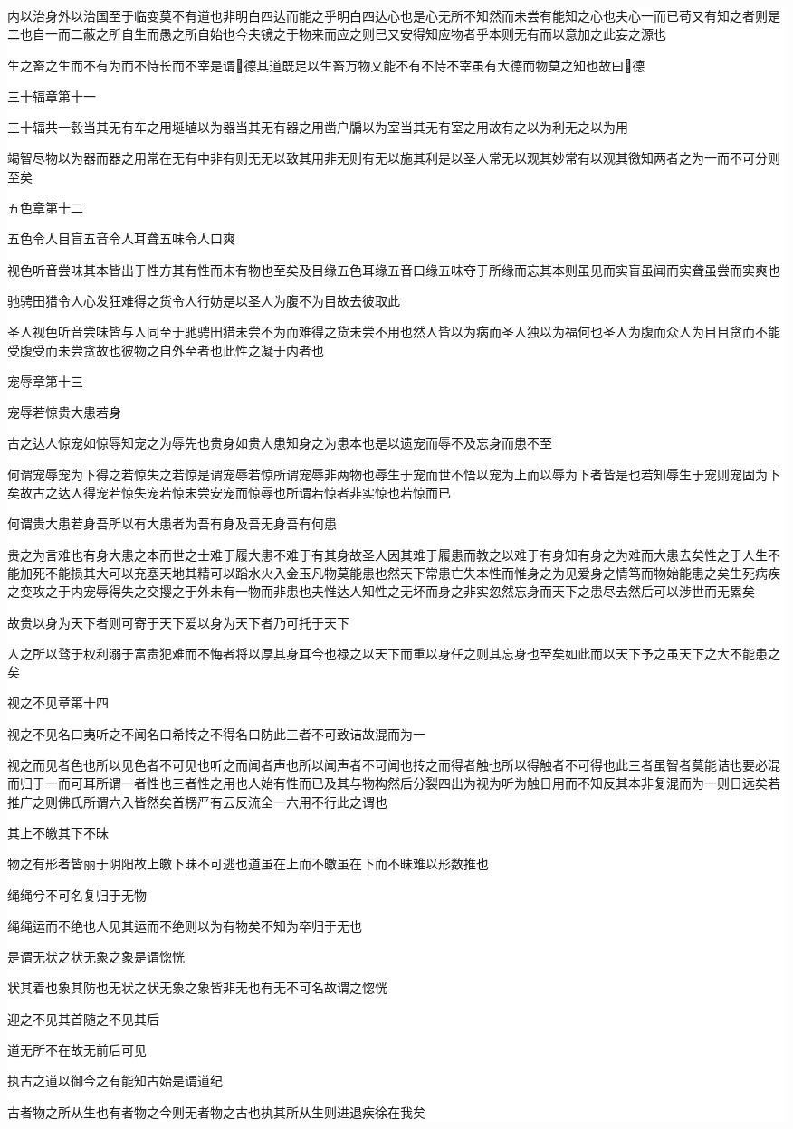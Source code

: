 内以治身外以治国至于临变莫不有道也非明白四达而能之乎明白四达心也是心无所不知然而未尝有能知之心也夫心一而已苟又有知之者则是二也自一而二蔽之所自生而愚之所自始也今夫镜之于物来而应之则巳又安得知应物者乎本则无有而以意加之此妄之源也  

生之畜之生而不有为而不恃长而不宰是谓德其道既足以生畜万物又能不有不恃不宰虽有大德而物莫之知也故曰德  

三十辐章第十一  

三十辐共一毂当其无有车之用埏埴以为器当其无有器之用凿户牖以为室当其无有室之用故有之以为利无之以为用  

竭智尽物以为器而器之用常在无有中非有则无无以致其用非无则有无以施其利是以圣人常无以观其妙常有以观其徼知两者之为一而不可分则至矣  

五色章第十二  

五色令人目盲五音令人耳聋五味令人口爽  

视色听音尝味其本皆出于性方其有性而未有物也至矣及目缘五色耳缘五音口缘五味夺于所缘而忘其本则虽见而实盲虽闻而实聋虽尝而实爽也  

驰骋田猎令人心发狂难得之货令人行妨是以圣人为腹不为目故去彼取此  

圣人视色听音尝味皆与人同至于驰骋田猎未尝不为而难得之货未尝不用也然人皆以为病而圣人独以为福何也圣人为腹而众人为目目贪而不能受腹受而未尝贪故也彼物之自外至者也此性之凝于内者也  

宠辱章第十三  

宠辱若惊贵大患若身  

古之达人惊宠如惊辱知宠之为辱先也贵身如贵大患知身之为患本也是以遗宠而辱不及忘身而患不至  

何谓宠辱宠为下得之若惊失之若惊是谓宠辱若惊所谓宠辱非两物也辱生于宠而世不悟以宠为上而以辱为下者皆是也若知辱生于宠则宠固为下矣故古之达人得宠若惊失宠若惊未尝安宠而惊辱也所谓若惊者非实惊也若惊而已  

何谓贵大患若身吾所以有大患者为吾有身及吾无身吾有何患  

贵之为言难也有身大患之本而世之士难于履大患不难于有其身故圣人因其难于履患而教之以难于有身知有身之为难而大患去矣性之于人生不能加死不能损其大可以充塞天地其精可以蹈水火入金玉凡物莫能患也然天下常患亡失本性而惟身之为见爱身之情笃而物始能患之矣生死病疾之变攻之于内宠辱得失之交撄之于外未有一物而非患也夫惟达人知性之无坏而身之非实忽然忘身而天下之患尽去然后可以渉世而无累矣  

故贵以身为天下者则可寄于天下爱以身为天下者乃可托于天下  

人之所以骛于权利溺于富贵犯难而不悔者将以厚其身耳今也禄之以天下而重以身任之则其忘身也至矣如此而以天下予之虽天下之大不能患之矣  

视之不见章第十四  

视之不见名曰夷听之不闻名曰希抟之不得名曰防此三者不可致诘故混而为一  

视之而见者色也所以见色者不可见也听之而闻者声也所以闻声者不可闻也抟之而得者触也所以得触者不可得也此三者虽智者莫能诘也要必混而归于一而可耳所谓一者性也三者性之用也人始有性而已及其与物构然后分裂四出为视为听为触日用而不知反其本非复混而为一则日远矣若推广之则佛氏所谓六入皆然矣首楞严有云反流全一六用不行此之谓也  

其上不皦其下不昧  

物之有形者皆丽于阴阳故上皦下昧不可逃也道虽在上而不皦虽在下而不昧难以形数推也  

绳绳兮不可名复归于无物  

绳绳运而不绝也人见其运而不绝则以为有物矣不知为卒归于无也  

是谓无状之状无象之象是谓惚恍  

状其着也象其防也无状之状无象之象皆非无也有无不可名故谓之惚恍  

迎之不见其首随之不见其后  

道无所不在故无前后可见  

执古之道以御今之有能知古始是谓道纪  

古者物之所从生也有者物之今则无者物之古也执其所从生则进退疾徐在我矣  

